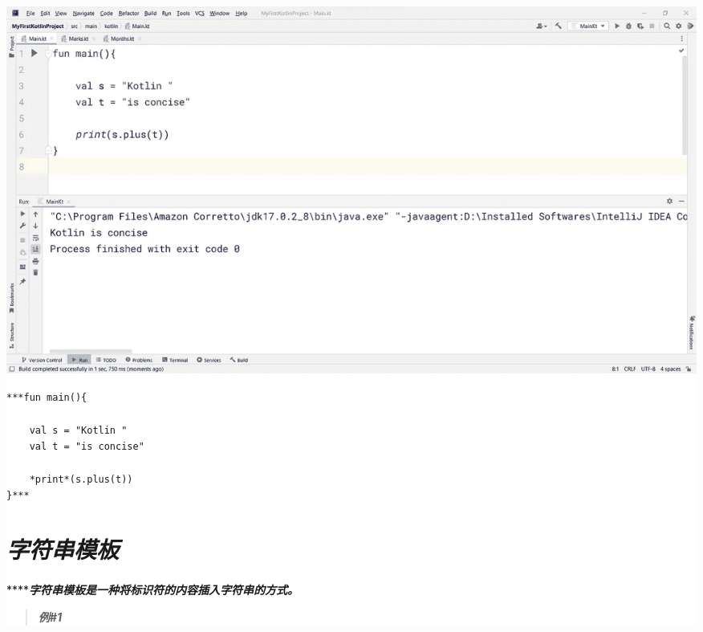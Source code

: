 *****![](img/7eb558cf5eb6f0f8a27c6a6b272b4b26.png)*****

```
***fun main(){

    val s = "Kotlin "
    val t = "is concise"

    *print*(s.plus(t))
}***
```

# *****字符串模板*****

*******字符串模板**是一种将标识符的内容插入字符串的方式。*****

> *******例#1*******
